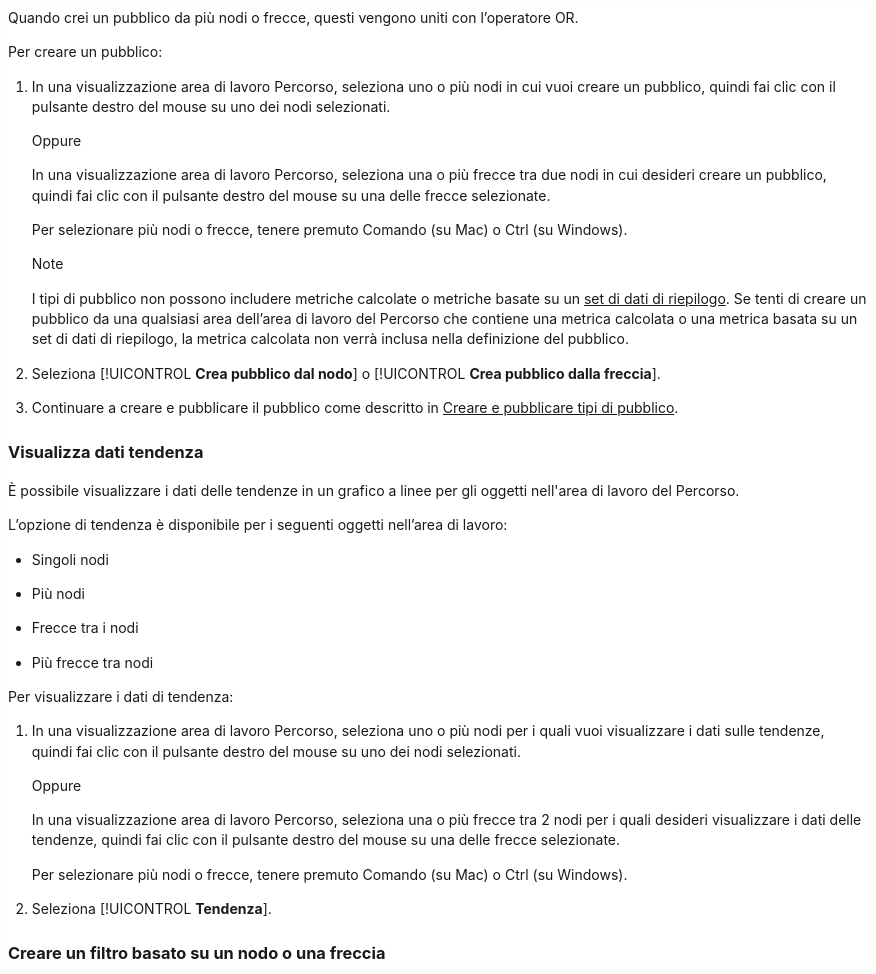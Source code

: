 Quando crei un pubblico da più nodi o frecce, questi vengono uniti con l’operatore OR.

Per creare un pubblico:

1. In una visualizzazione area di lavoro Percorso, seleziona uno o più nodi in cui vuoi creare un pubblico, quindi fai clic con il pulsante destro del mouse su uno dei nodi selezionati.

   Oppure

   In una visualizzazione area di lavoro Percorso, seleziona una o più frecce tra due nodi in cui desideri creare un pubblico, quindi fai clic con il pulsante destro del mouse su una delle frecce selezionate.

   Per selezionare più nodi o frecce, tenere premuto Comando (su Mac) o Ctrl (su Windows).

   >[!NOTE]
   >
   >I tipi di pubblico non possono includere metriche calcolate o metriche basate su un [set di dati di riepilogo](/help/data-views/summary-data.md). Se tenti di creare un pubblico da una qualsiasi area dell’area di lavoro del Percorso che contiene una metrica calcolata o una metrica basata su un set di dati di riepilogo, la metrica calcolata non verrà inclusa nella definizione del pubblico.

1. Seleziona [!UICONTROL **Crea pubblico dal nodo**] o [!UICONTROL **Crea pubblico dalla freccia**].

1. Continuare a creare e pubblicare il pubblico come descritto in [Creare e pubblicare tipi di pubblico](/help/components/audiences/publish.md).

### Visualizza dati tendenza

È possibile visualizzare i dati delle tendenze in un grafico a linee per gli oggetti nell&#39;area di lavoro del Percorso. 

L’opzione di tendenza è disponibile per i seguenti oggetti nell’area di lavoro:

* Singoli nodi

* Più nodi

* Frecce tra i nodi

* Più frecce tra nodi

Per visualizzare i dati di tendenza:

1. In una visualizzazione area di lavoro Percorso, seleziona uno o più nodi per i quali vuoi visualizzare i dati sulle tendenze, quindi fai clic con il pulsante destro del mouse su uno dei nodi selezionati.

   Oppure

   In una visualizzazione area di lavoro Percorso, seleziona una o più frecce tra 2 nodi per i quali desideri visualizzare i dati delle tendenze, quindi fai clic con il pulsante destro del mouse su una delle frecce selezionate.

   Per selezionare più nodi o frecce, tenere premuto Comando (su Mac) o Ctrl (su Windows).

1. Seleziona [!UICONTROL **Tendenza**].

### Creare un filtro basato su un nodo o una freccia
